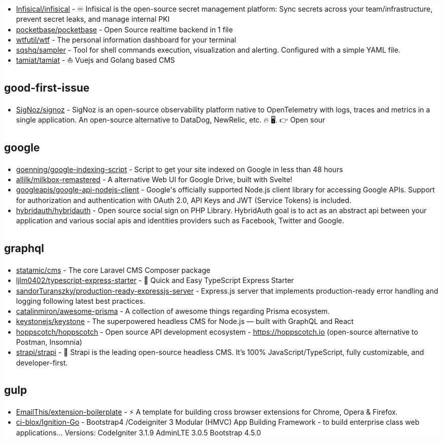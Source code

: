 - [Infisical/infisical](https://github.com/Infisical/infisical) - ♾ Infisical is the open-source secret management platform: Sync secrets across your team/infrastructure, prevent secret leaks, and manage internal PKI
- [pocketbase/pocketbase](https://github.com/pocketbase/pocketbase) - Open Source realtime backend in 1 file
- [wtfutil/wtf](https://github.com/wtfutil/wtf) - The personal information dashboard for your terminal
- [sqshq/sampler](https://github.com/sqshq/sampler) - Tool for shell commands execution, visualization and alerting. Configured with a simple YAML file.
- [tamiat/tamiat](https://github.com/tamiat/tamiat) - :sailboat:  Vuejs and Golang based CMS

## good-first-issue 

- [SigNoz/signoz](https://github.com/SigNoz/signoz) - SigNoz is an open-source observability platform native to OpenTelemetry with logs, traces and metrics in a single application. An open-source alternative to DataDog, NewRelic, etc. 🔥 🖥.   👉  Open sour

## google 

- [goenning/google-indexing-script](https://github.com/goenning/google-indexing-script) - Script to get your site indexed on Google in less than 48 hours
- [allilk/milkbox-remastered](https://github.com/allilk/milkbox-remastered) - A alternative Web UI for Google Drive, built with Svelte!
- [googleapis/google-api-nodejs-client](https://github.com/googleapis/google-api-nodejs-client) - Google's officially supported Node.js client library for accessing Google APIs. Support for authorization and authentication with OAuth 2.0, API Keys and JWT (Service Tokens) is included.
- [hybridauth/hybridauth](https://github.com/hybridauth/hybridauth) - Open source social sign on PHP Library. HybridAuth goal is to act as an abstract api between your application and various social apis and identities providers such as Facebook, Twitter and Google.

## graphql 

- [statamic/cms](https://github.com/statamic/cms) - The core Laravel CMS Composer package
- [ljlm0402/typescript-express-starter](https://github.com/ljlm0402/typescript-express-starter) - 📘 Quick and Easy TypeScript Express Starter
- [sandorTuranszky/production-ready-expressjs-server](https://github.com/sandorTuranszky/production-ready-expressjs-server) - Express.js server that implements production-ready error handling and logging following latest best practices.
- [catalinmiron/awesome-prisma](https://github.com/catalinmiron/awesome-prisma) - A collection of awesome things regarding Prisma ecosystem.
- [keystonejs/keystone](https://github.com/keystonejs/keystone) - The superpowered headless CMS for Node.js — built with GraphQL and React
- [hoppscotch/hoppscotch](https://github.com/hoppscotch/hoppscotch) - Open source API development ecosystem - https://hoppscotch.io (open-source alternative to Postman, Insomnia)
- [strapi/strapi](https://github.com/strapi/strapi) - 🚀 Strapi is the leading open-source headless CMS. It’s 100% JavaScript/TypeScript, fully customizable, and developer-first.

## gulp 

- [EmailThis/extension-boilerplate](https://github.com/EmailThis/extension-boilerplate) - ⚡️ A template for building cross browser extensions for Chrome, Opera & Firefox.
- [ci-blox/Ignition-Go](https://github.com/ci-blox/Ignition-Go) - Bootstrap4 /Codeigniter 3 Modular (HMVC) App Building Framework - to build enterprise class web applications...  Versions: CodeIgniter 3.1.9  AdminLTE 3.0.5 Bootstrap 4.5.0
